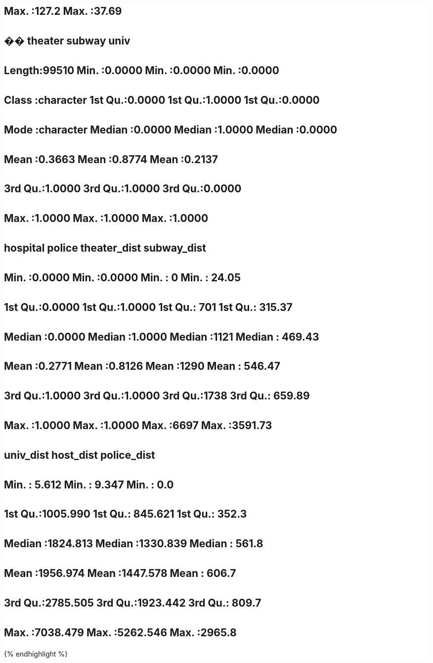 ##  Max.   :127.2   Max.   :37.69                                        
##       ��               theater           subway            univ       
##  Length:99510       Min.   :0.0000   Min.   :0.0000   Min.   :0.0000  
##  Class :character   1st Qu.:0.0000   1st Qu.:1.0000   1st Qu.:0.0000  
##  Mode  :character   Median :0.0000   Median :1.0000   Median :0.0000  
##                     Mean   :0.3663   Mean   :0.8774   Mean   :0.2137  
##                     3rd Qu.:1.0000   3rd Qu.:1.0000   3rd Qu.:0.0000  
##                     Max.   :1.0000   Max.   :1.0000   Max.   :1.0000  
##     hospital          police        theater_dist   subway_dist     
##  Min.   :0.0000   Min.   :0.0000   Min.   :   0   Min.   :  24.05  
##  1st Qu.:0.0000   1st Qu.:1.0000   1st Qu.: 701   1st Qu.: 315.37  
##  Median :0.0000   Median :1.0000   Median :1121   Median : 469.43  
##  Mean   :0.2771   Mean   :0.8126   Mean   :1290   Mean   : 546.47  
##  3rd Qu.:1.0000   3rd Qu.:1.0000   3rd Qu.:1738   3rd Qu.: 659.89  
##  Max.   :1.0000   Max.   :1.0000   Max.   :6697   Max.   :3591.73  
##    univ_dist          host_dist         police_dist    
##  Min.   :   5.612   Min.   :   9.347   Min.   :   0.0  
##  1st Qu.:1005.990   1st Qu.: 845.621   1st Qu.: 352.3  
##  Median :1824.813   Median :1330.839   Median : 561.8  
##  Mean   :1956.974   Mean   :1447.578   Mean   : 606.7  
##  3rd Qu.:2785.505   3rd Qu.:1923.442   3rd Qu.: 809.7  
##  Max.   :7038.479   Max.   :5262.546   Max.   :2965.8
{% endhighlight %}
